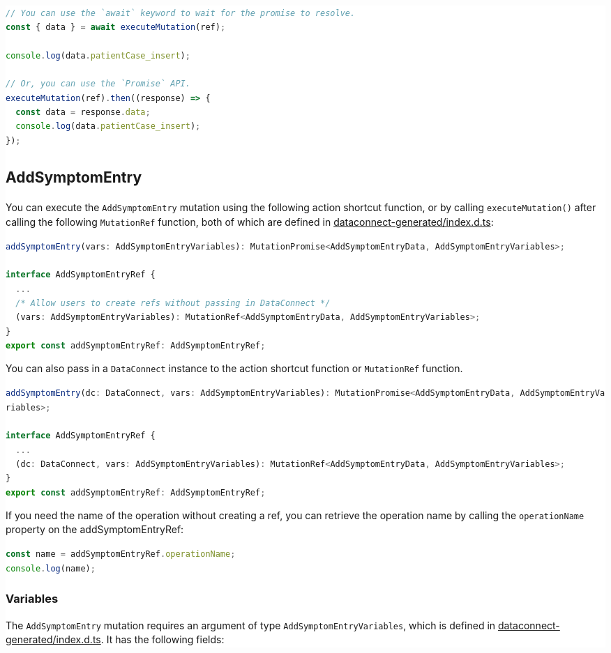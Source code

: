 ```typescript
// You can use the `await` keyword to wait for the promise to resolve.
const { data } = await executeMutation(ref);

console.log(data.patientCase_insert);

// Or, you can use the `Promise` API.
executeMutation(ref).then((response) => {
  const data = response.data;
  console.log(data.patientCase_insert);
});
```

## AddSymptomEntry
You can execute the `AddSymptomEntry` mutation using the following action shortcut function, or by calling `executeMutation()` after calling the following `MutationRef` function, both of which are defined in [dataconnect-generated/index.d.ts](./index.d.ts):
```typescript
addSymptomEntry(vars: AddSymptomEntryVariables): MutationPromise<AddSymptomEntryData, AddSymptomEntryVariables>;

interface AddSymptomEntryRef {
  ...
  /* Allow users to create refs without passing in DataConnect */
  (vars: AddSymptomEntryVariables): MutationRef<AddSymptomEntryData, AddSymptomEntryVariables>;
}
export const addSymptomEntryRef: AddSymptomEntryRef;
```
You can also pass in a `DataConnect` instance to the action shortcut function or `MutationRef` function.
```typescript
addSymptomEntry(dc: DataConnect, vars: AddSymptomEntryVariables): MutationPromise<AddSymptomEntryData, AddSymptomEntryVariables>;

interface AddSymptomEntryRef {
  ...
  (dc: DataConnect, vars: AddSymptomEntryVariables): MutationRef<AddSymptomEntryData, AddSymptomEntryVariables>;
}
export const addSymptomEntryRef: AddSymptomEntryRef;
```

If you need the name of the operation without creating a ref, you can retrieve the operation name by calling the `operationName` property on the addSymptomEntryRef:
```typescript
const name = addSymptomEntryRef.operationName;
console.log(name);
```

### Variables
The `AddSymptomEntry` mutation requires an argument of type `AddSymptomEntryVariables`, which is defined in [dataconnect-generated/index.d.ts](./index.d.ts). It has the following fields:
